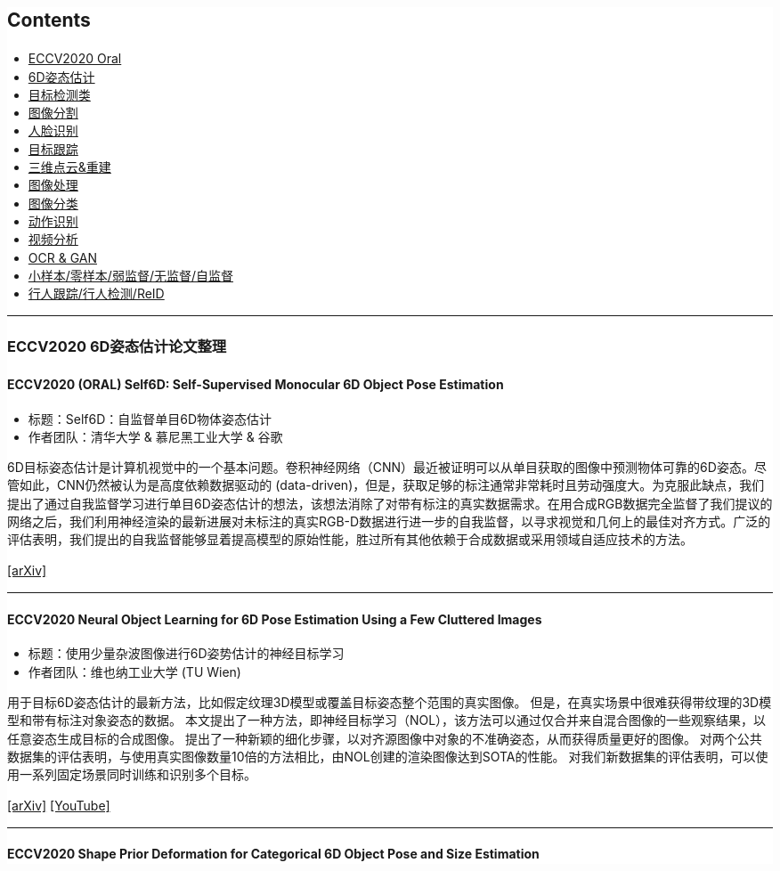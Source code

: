 
## Contents
* [ECCV2020 Oral](https://github.com/yehengchen/Computer-Vision-and-Robotics-Paper-List/blob/master/ECCV2020.md#eccv2020-oral)
* [6D姿态估计](https://github.com/yehengchen/Computer-Vision-and-Robotics-Paper-List/blob/master/ECCV2020.md#eccv2020-6d%E5%A7%BF%E6%80%81%E4%BC%B0%E8%AE%A1%E8%AE%BA%E6%96%87%E6%95%B4%E7%90%86)
* [目标检测类](#Object-Detection)
* [图像分割]()
* [人脸识别]()
* [目标跟踪]()
* [三维点云&重建]()
* [图像处理]()
* [图像分类]()
* [动作识别]()
* [视频分析]()
* [OCR & GAN]()
* [小样本/零样本/弱监督/无监督/自监督]()
* [行人跟踪/行人检测/ReID]()

***
### ECCV2020 6D姿态估计论文整理

#### ECCV2020 (ORAL) Self6D: Self-Supervised Monocular 6D Object Pose Estimation

* 标题：Self6D：自监督单目6D物体姿态估计
* 作者团队：清华大学 & 慕尼黑工业大学 & 谷歌

6D目标姿态估计是计算机视觉中的一个基本问题。卷积神经网络（CNN）最近被证明可以从单目获取的图像中预测物体可靠的6D姿态。尽管如此，CNN仍然被认为是高度依赖数据驱动的 (data-driven)，但是，获取足够的标注通常非常耗时且劳动强度大。为克服此缺点，我们提出了通过自我监督学习进行单目6D姿态估计的想法，该想法消除了对带有标注的真实数据需求。在用合成RGB数据完全监督了我们提议的网络之后，我们利用神经渲染的最新进展对未标注的真实RGB-D数据进行进一步的自我监督，以寻求视觉和几何上的最佳对齐方式。广泛的评估表明，我们提出的自我监督能够显着提高模型的原始性能，胜过所有其他依赖于合成数据或采用领域自适应技术的方法。

[[arXiv]](https://arxiv.org/abs/2004.06468)

***

#### ECCV2020 Neural Object Learning for 6D Pose Estimation Using a Few Cluttered Images

* 标题：使用少量杂波图像进行6D姿势估计的神经目标学习
* 作者团队：维也纳工业大学 (TU Wien)

用于目标6D姿态估计的最新方法，比如假定纹理3D模型或覆盖目标姿态整个范围的真实图像。 但是，在真实场景中很难获得带纹理的3D模型和带有标注对象姿态的数据。 本文提出了一种方法，即神经目标学习（NOL），该方法可以通过仅合并来自混合图像的一些观察结果，以任意姿态生成目标的合成图像。 提出了一种新颖的细化步骤，以对齐源图像中对象的不准确姿态，从而获得质量更好的图像。 对两个公共数据集的评估表明，与使用真实图像数量10倍的方法相比，由NOL创建的渲染图像达到SOTA的性能。 对我们新数据集的评估表明，可以使用一系列固定场景同时训练和识别多个目标。 

[[arXiv]](https://arxiv.org/abs/2005.03717)  [[YouTube]](https://www.youtube.com/watch?v=fQJPS01cmac&feature=youtu.be)

***

#### ECCV2020 Shape Prior Deformation for Categorical 6D Object Pose and Size Estimation
